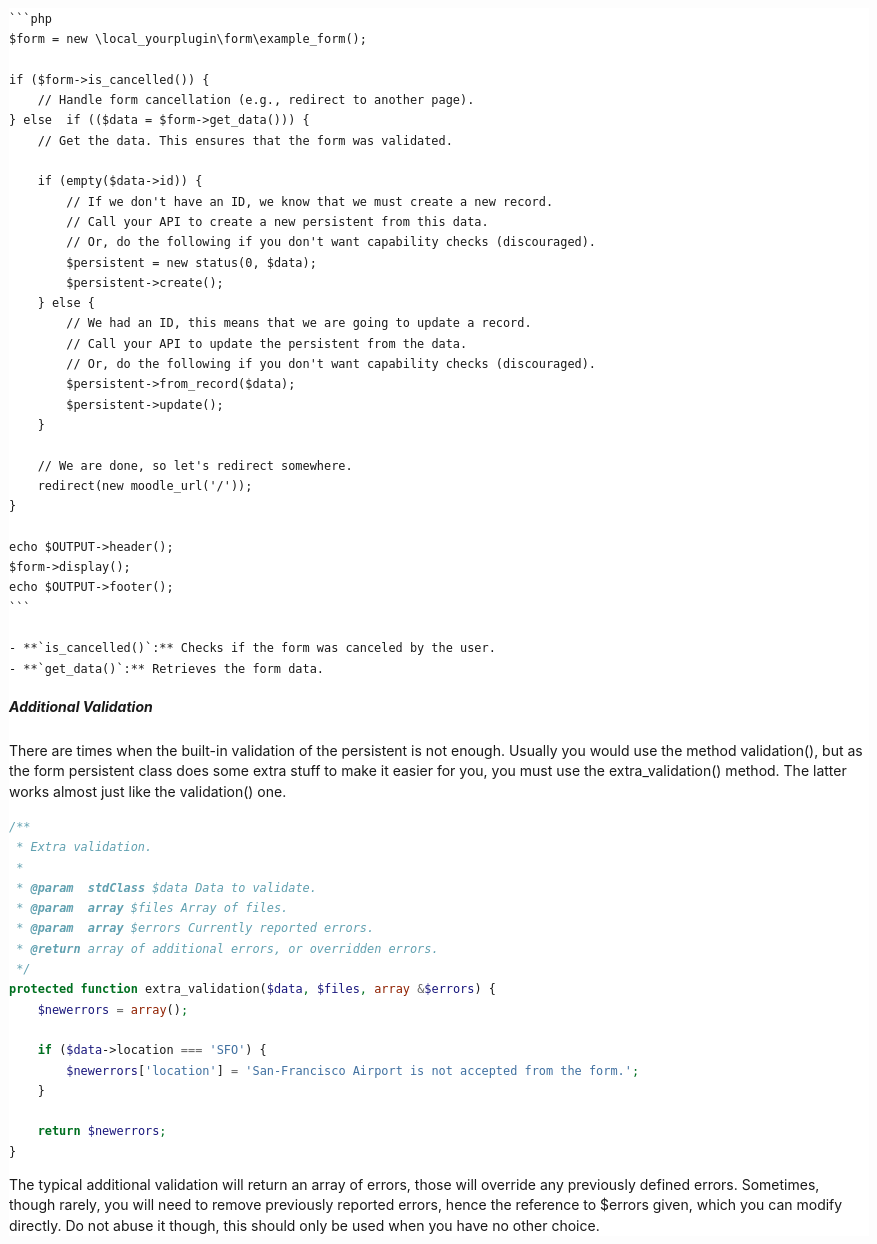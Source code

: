     ```php
    $form = new \local_yourplugin\form\example_form();

    if ($form->is_cancelled()) {
        // Handle form cancellation (e.g., redirect to another page).
    } else  if (($data = $form->get_data())) { 
        // Get the data. This ensures that the form was validated.

        if (empty($data->id)) {
            // If we don't have an ID, we know that we must create a new record.
            // Call your API to create a new persistent from this data.
            // Or, do the following if you don't want capability checks (discouraged).
            $persistent = new status(0, $data);
            $persistent->create();
        } else {
            // We had an ID, this means that we are going to update a record.
            // Call your API to update the persistent from the data.
            // Or, do the following if you don't want capability checks (discouraged).
            $persistent->from_record($data);
            $persistent->update();
        }

        // We are done, so let's redirect somewhere.
        redirect(new moodle_url('/'));
    }

    echo $OUTPUT->header();
    $form->display();
    echo $OUTPUT->footer();
    ```

    - **`is_cancelled()`:** Checks if the form was canceled by the user.
    - **`get_data()`:** Retrieves the form data.

##### Additional Validation

There are times when the built-in validation of the persistent is not enough. Usually you would use the method validation(), but as the form persistent class does some extra stuff to make it easier for you, you must use the extra_validation() method. The latter works almost just like the validation() one.

```php
/**
 * Extra validation.
 *
 * @param  stdClass $data Data to validate.
 * @param  array $files Array of files.
 * @param  array $errors Currently reported errors.
 * @return array of additional errors, or overridden errors.
 */
protected function extra_validation($data, $files, array &$errors) {
    $newerrors = array();

    if ($data->location === 'SFO') {
        $newerrors['location'] = 'San-Francisco Airport is not accepted from the form.';
    }

    return $newerrors;
}
```
The typical additional validation will return an array of errors, those will override any previously defined errors. Sometimes, though rarely, you will need to remove previously reported errors, hence the reference to $errors given, which you can modify directly. Do not abuse it though, this should only be used when you have no other choice.
